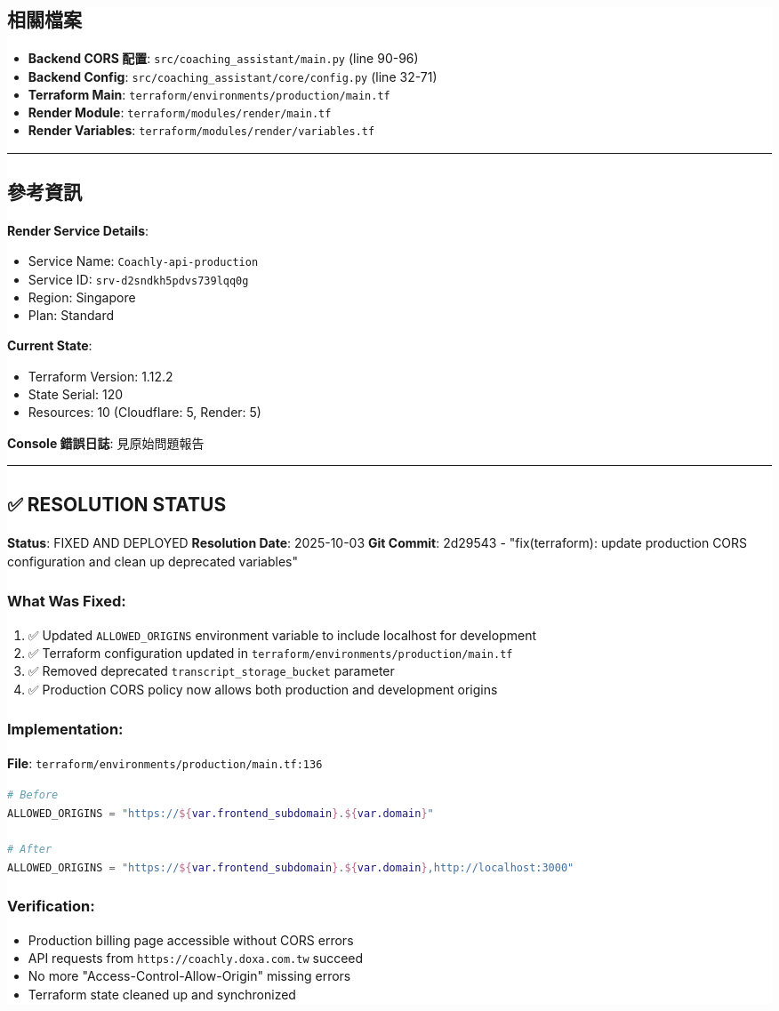 
## 相關檔案

- **Backend CORS 配置**: `src/coaching_assistant/main.py` (line 90-96)
- **Backend Config**: `src/coaching_assistant/core/config.py` (line 32-71)
- **Terraform Main**: `terraform/environments/production/main.tf`
- **Render Module**: `terraform/modules/render/main.tf`
- **Render Variables**: `terraform/modules/render/variables.tf`

---

## 參考資訊

**Render Service Details**:
- Service Name: `Coachly-api-production`
- Service ID: `srv-d2sndkh5pdvs739lqq0g`
- Region: Singapore
- Plan: Standard

**Current State**:
- Terraform Version: 1.12.2
- State Serial: 120
- Resources: 10 (Cloudflare: 5, Render: 5)

**Console 錯誤日誌**: 見原始問題報告

---

## ✅ RESOLUTION STATUS

**Status**: FIXED AND DEPLOYED
**Resolution Date**: 2025-10-03
**Git Commit**: 2d29543 - "fix(terraform): update production CORS configuration and clean up deprecated variables"

### What Was Fixed:
1. ✅ Updated `ALLOWED_ORIGINS` environment variable to include localhost for development
2. ✅ Terraform configuration updated in `terraform/environments/production/main.tf`
3. ✅ Removed deprecated `transcript_storage_bucket` parameter
4. ✅ Production CORS policy now allows both production and development origins

### Implementation:
**File**: `terraform/environments/production/main.tf:136`

```terraform
# Before
ALLOWED_ORIGINS = "https://${var.frontend_subdomain}.${var.domain}"

# After
ALLOWED_ORIGINS = "https://${var.frontend_subdomain}.${var.domain},http://localhost:3000"
```

### Verification:
- Production billing page accessible without CORS errors
- API requests from `https://coachly.doxa.com.tw` succeed
- No more "Access-Control-Allow-Origin" missing errors
- Terraform state cleaned up and synchronized
